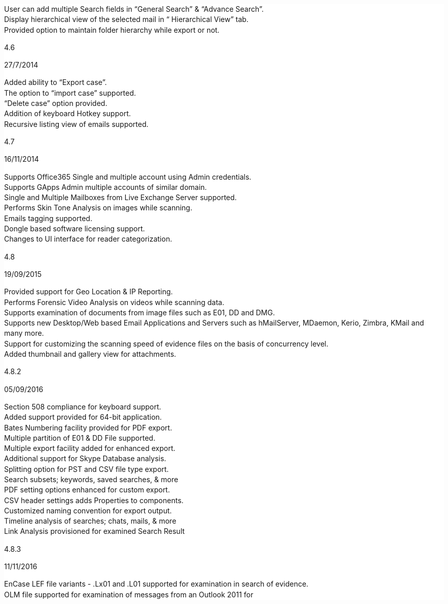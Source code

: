 User can add multiple Search fields in “General Search” &amp; “Advance
Search”.<br />
Display hierarchical view of the selected mail in “ Hierarchical View”
tab.<br />
Provided option to maintain folder hierarchy while export or
not.</p></td>
</tr>
<tr class="odd">
<td><p>4.6</p></td>
<td><p>27/7/2014</p></td>
<td><p>Added ability to “Export case”.<br />
The option to “import case” supported.<br />
“Delete case” option provided.<br />
Addition of keyboard Hotkey support.<br />
Recursive listing view of emails supported.</p></td>
</tr>
<tr class="even">
<td><p>4.7</p></td>
<td><p>16/11/2014</p></td>
<td><p>Supports Office365 Single and multiple account using Admin
credentials.<br />
Supports GApps Admin multiple accounts of similar domain.<br />
Single and Multiple Mailboxes from Live Exchange Server supported.<br />
Performs Skin Tone Analysis on images while scanning.<br />
Emails tagging supported.<br />
Dongle based software licensing support.<br />
Changes to UI interface for reader categorization.</p></td>
</tr>
<tr class="odd">
<td><p>4.8</p></td>
<td><p>19/09/2015</p></td>
<td><p>Provided support for Geo Location &amp; IP Reporting.<br />
Performs Forensic Video Analysis on videos while scanning data.<br />
Supports examination of documents from image files such as E01, DD and
DMG.<br />
Supports new Desktop/Web based Email Applications and Servers such as
hMailServer, MDaemon, Kerio, Zimbra, KMail and many more.<br />
Support for customizing the scanning speed of evidence files on the
basis of concurrency level.<br />
Added thumbnail and gallery view for attachments.</p></td>
</tr>
<tr class="even">
<td><p>4.8.2</p></td>
<td><p>05/09/2016</p></td>
<td><p>Section 508 compliance for keyboard support.<br />
Added support provided for 64-bit application.<br />
Bates Numbering facility provided for PDF export.<br />
Multiple partition of E01 &amp; DD File supported.<br />
Multiple export facility added for enhanced export.<br />
Additional support for Skype Database analysis.<br />
Splitting option for PST and CSV file type export.<br />
Search subsets; keywords, saved searches, &amp; more<br />
PDF setting options enhanced for custom export.<br />
CSV header settings adds Properties to components.<br />
Customized naming convention for export output.<br />
Timeline analysis of searches; chats, mails, &amp; more<br />
Link Analysis provisioned for examined Search Result</p></td>
</tr>
<tr class="odd">
<td><p>4.8.3</p></td>
<td><p>11/11/2016</p></td>
<td><p>EnCase LEF file variants - .Lx01 and .L01 supported for
examination in search of evidence.<br />
OLM file supported for examination of messages from an Outlook 2011 for
